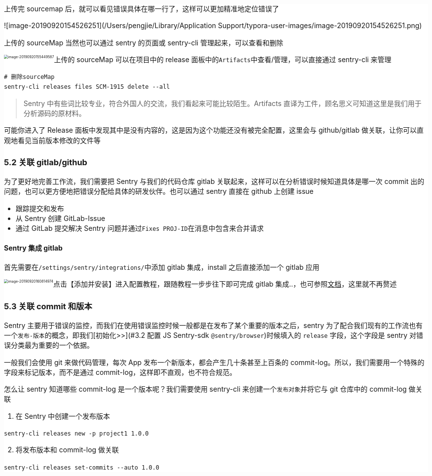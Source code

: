    上传完 sourcemap 后，就可以看见错误具体在哪一行了，这样可以更加精准地定位错误了

   ![image-20190920154526251](/Users/pengjie/Library/Application Support/typora-user-images/image-20190920154526251.png)

   上传的 sourceMap 当然也可以通过 sentry 的页面或 sentry-cli 管理起来，可以查看和删除

   <img src="/Users/pengjie/Library/Application Support/typora-user-images/image-20190920155449587.png" alt="image-20190920155449587" style="zoom:50%;" align=left />

   上传的 sourceMap 可以在项目中的 release 面板中的`Artifacts`中查看/管理，可以直接通过 sentry-cli 来管理

   ```shell
   # 删除sourceMap
   sentry-cli releases files SCM-1915 delete --all
   ```

   > Sentry 中有些词比较专业，符合外国人的交流，我们看起来可能比较陌生。Artifacts 直译为工件，顾名思义可知道这里是我们用于分析源码的原材料。

   可能你进入了 Release 面板中发现其中是没有内容的，这是因为这个功能还没有被完全配置，这里会与 github/gitlab 做关联，让你可以直观地看见当前版本修改的文件等

### 5.2 关联 gitlab/github

为了更好地完善工作流，我们需要把 Sentry 与我们的代码仓库 gitlab 关联起来，这样可以在分析错误时候知道具体是哪一次 commit 出的问题，也可以更方便地把错误分配给具体的研发伙伴。也可以通过 sentry 直接在 github 上创建 issue

- 跟踪提交和发布
- 从 Sentry 创建 GitLab-Issue
- 通过 GitLab 提交解决 Sentry 问题并通过`Fixes PROJ-ID`在消息中包含来合并请求

#### Sentry 集成 gitlab

首先需要在`/settings/sentry/integrations/`中添加 gitlab 集成，install 之后直接添加一个 gitlab 应用

<img src="/Users/pengjie/Library/Application Support/typora-user-images/image-20190920160814974.png" alt="image-20190920160814974" style="zoom:50%;" align=left />

点击【添加并安装】进入配置教程，跟随教程一步步往下即可完成 gitlab 集成..，也可参照[文档](https://docs.sentry.io/workflow/integrations/global-integrations/#github)，这里就不再赘述

### 5.3 关联 commit 和版本

Sentry 主要用于错误的监控，而我们在使用错误监控时候一般都是在发布了某个重要的版本之后，sentry 为了配合我们现有的工作流也有一个`发布-版本`的概念，即我们[初始化>>](#3.2 配置 JS Sentry-sdk `@sentry/browser`)时候填入的 `release` 字段，这个字段是 sentry 对错误分类最为重要的一个依据。

一般我们会使用 git 来做代码管理，每次 App 发布一个新版本，都会产生几十条甚至上百条的 commit-log。所以，我们需要用一个特殊的字段来标记版本，而不是通过 commit-log，这样即不直观，也不符合规范。

怎么让 sentry 知道哪些 commit-log 是一个版本呢？我们需要使用 sentry-cli 来创建一个`发布对象`并将它与 git 仓库中的 commit-log 做关联

1. 在 Sentry 中创建一个发布版本

```shell
sentry-cli releases new -p project1 1.0.0
```

2. 将发布版本和 commit-log 做关联

```shell
sentry-cli releases set-commits --auto 1.0.0
```
